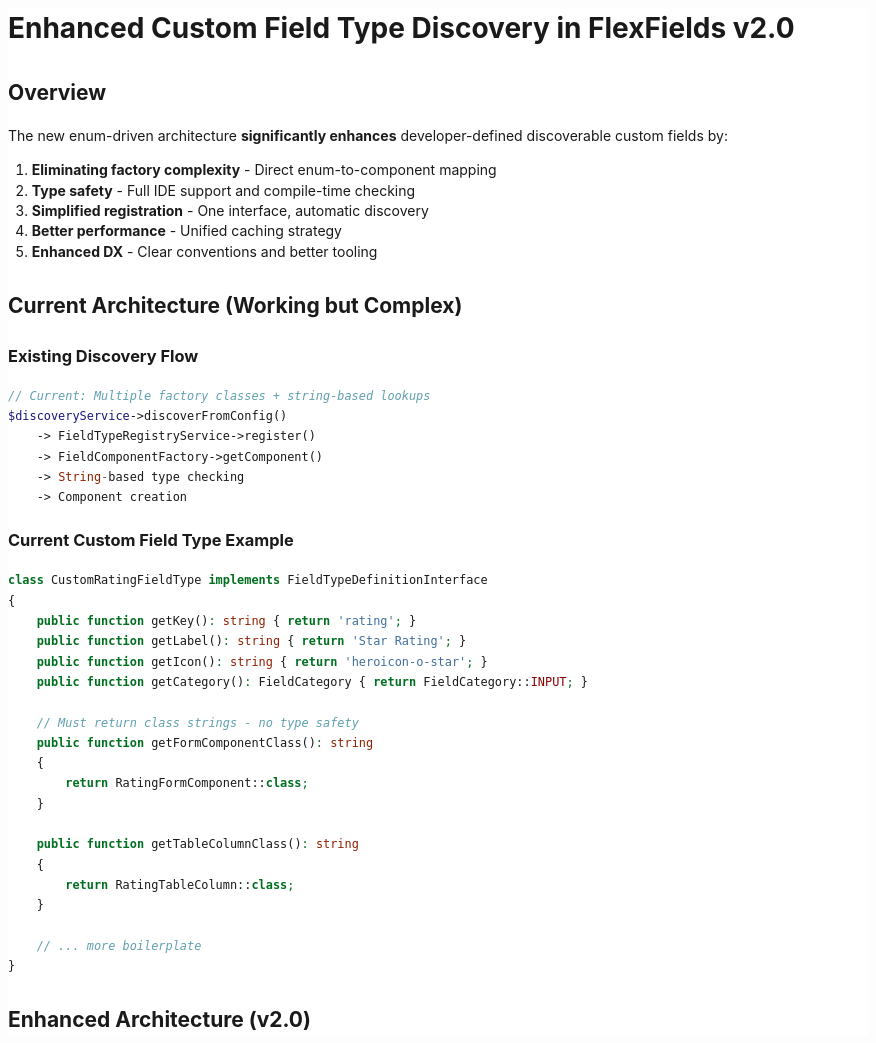# Enhanced Custom Field Type Discovery in FlexFields v2.0

## Overview

The new enum-driven architecture **significantly enhances** developer-defined discoverable custom fields by:

1. **Eliminating factory complexity** - Direct enum-to-component mapping
2. **Type safety** - Full IDE support and compile-time checking
3. **Simplified registration** - One interface, automatic discovery
4. **Better performance** - Unified caching strategy
5. **Enhanced DX** - Clear conventions and better tooling

## Current Architecture (Working but Complex)

### Existing Discovery Flow
```php
// Current: Multiple factory classes + string-based lookups
$discoveryService->discoverFromConfig() 
    -> FieldTypeRegistryService->register()
    -> FieldComponentFactory->getComponent()
    -> String-based type checking
    -> Component creation
```

### Current Custom Field Type Example
```php
class CustomRatingFieldType implements FieldTypeDefinitionInterface
{
    public function getKey(): string { return 'rating'; }
    public function getLabel(): string { return 'Star Rating'; }
    public function getIcon(): string { return 'heroicon-o-star'; }
    public function getCategory(): FieldCategory { return FieldCategory::INPUT; }
    
    // Must return class strings - no type safety
    public function getFormComponentClass(): string 
    { 
        return RatingFormComponent::class; 
    }
    
    public function getTableColumnClass(): string 
    { 
        return RatingTableColumn::class; 
    }
    
    // ... more boilerplate
}
```

## Enhanced Architecture (v2.0)

